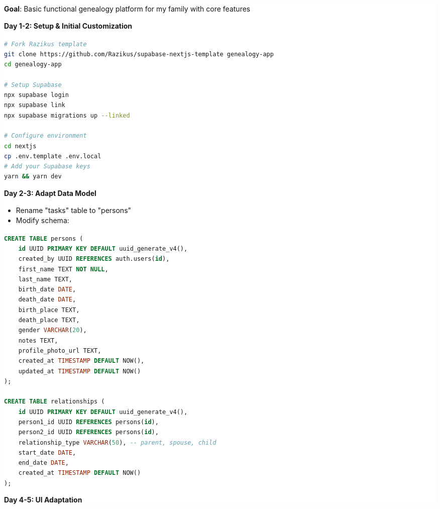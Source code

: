 **Goal**: Basic functional genealogy platform for my family with core features

**Day 1-2: Setup & Initial Customization**

```bash
# Fork Razikus template
git clone https://github.com/Razikus/supabase-nextjs-template genealogy-app
cd genealogy-app

# Setup Supabase
npx supabase login
npx supabase link
npx supabase migrations up --linked

# Configure environment
cd nextjs
cp .env.template .env.local
# Add your Supabase keys
yarn && yarn dev
```

**Day 2-3: Adapt Data Model**

- Rename "tasks" table to "persons"
- Modify schema:

```sql
CREATE TABLE persons (
    id UUID PRIMARY KEY DEFAULT uuid_generate_v4(),
    created_by UUID REFERENCES auth.users(id),
    first_name TEXT NOT NULL,
    last_name TEXT,
    birth_date DATE,
    death_date DATE,
    birth_place TEXT,
    death_place TEXT,
    gender VARCHAR(20),
    notes TEXT,
    profile_photo_url TEXT,
    created_at TIMESTAMP DEFAULT NOW(),
    updated_at TIMESTAMP DEFAULT NOW()
);

CREATE TABLE relationships (
    id UUID PRIMARY KEY DEFAULT uuid_generate_v4(),
    person1_id UUID REFERENCES persons(id),
    person2_id UUID REFERENCES persons(id),
    relationship_type VARCHAR(50), -- parent, spouse, child
    start_date DATE,
    end_date DATE,
    created_at TIMESTAMP DEFAULT NOW()
);
```

**Day 4-5: UI Adaptation**
